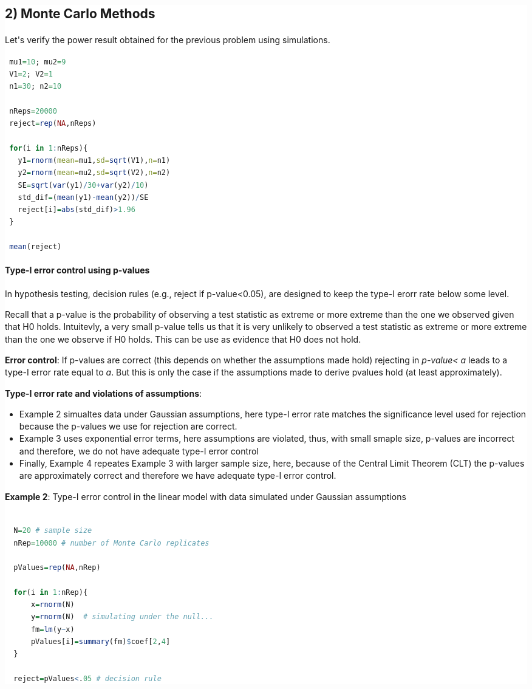 ## 2) Monte Carlo Methods

Let's verify the power result obtained for the previous problem using simulations. 

```r
 mu1=10; mu2=9
 V1=2; V2=1
 n1=30; n2=10

 nReps=20000 
 reject=rep(NA,nReps)
  
 for(i in 1:nReps){
   y1=rnorm(mean=mu1,sd=sqrt(V1),n=n1)
   y2=rnorm(mean=mu2,sd=sqrt(V2),n=n2)
   SE=sqrt(var(y1)/30+var(y2)/10)
   std_dif=(mean(y1)-mean(y2))/SE
   reject[i]=abs(std_dif)>1.96
 }
 
 mean(reject)
```

#### Type-I error control using p-values

In hypothesis testing, decision rules (e.g., reject if p-value<0.05), are designed to keep the type-I erorr rate below some level. 

Recall that a p-value is the probability of observing a test statistic as extreme or more extreme than  the one we observed given that H0 holds. Intuitevly, a very small p-value tells us that it is very unlikely to observed a test statistic as extreme or more extreme than the one we observe if H0 holds. This can be use as evidence that H0 does not hold. 


**Error control**: If p-values are correct (this depends on whether the assumptions made hold) rejecting in *p-value< a* leads to a type-I error rate equal to *a*. But this is only the case if the assumptions made to derive pvalues hold (at least approximately).


**Type-I error rate and violations of assumptions**:

  - Example 2 simualtes data under Gaussian assumptions, here type-I error rate matches the significance level used for rejection because the p-values we use for rejection are correct.
  - Example 3 uses exponential error terms, here assumptions are violated, thus, with small smaple size, p-values are incorrect and therefore, we do not have adequate type-I error control
  - Finally, Example 4 repeates Example 3 with larger sample size, here, because of the Central Limit Theorem (CLT) the p-values are approximately correct and therefore we have adequate type-I error control.
  

**Example 2**: Type-I error control in the linear model with data simulated under Gaussian assumptions


```r
 
  N=20 # sample size
  nRep=10000 # number of Monte Carlo replicates
   
  pValues=rep(NA,nRep)
  
  for(i in 1:nRep){
      x=rnorm(N)
      y=rnorm(N)  # simulating under the null...
      fm=lm(y~x)
      pValues[i]=summary(fm)$coef[2,4]
  }
  
  reject=pValues<.05 # decision rule
```